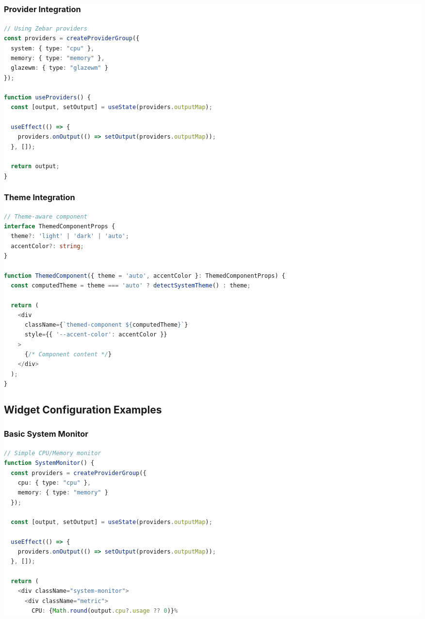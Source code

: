 ### Provider Integration
```typescript
// Using Zebar providers
const providers = createProviderGroup({
  system: { type: "cpu" },
  memory: { type: "memory" },
  glazewm: { type: "glazewm" }
});

function useProviders() {
  const [output, setOutput] = useState(providers.outputMap);
  
  useEffect(() => {
    providers.onOutput(() => setOutput(providers.outputMap));
  }, []);
  
  return output;
}
```

### Theme Integration
```typescript
// Theme-aware component
interface ThemedComponentProps {
  theme?: 'light' | 'dark' | 'auto';
  accentColor?: string;
}

function ThemedComponent({ theme = 'auto', accentColor }: ThemedComponentProps) {
  const computedTheme = theme === 'auto' ? detectSystemTheme() : theme;
  
  return (
    <div 
      className={`themed-component ${computedTheme}`}
      style={{ '--accent-color': accentColor }}
    >
      {/* Component content */}
    </div>
  );
}
```

## Widget Configuration Examples

### Basic System Monitor
```typescript
// Simple CPU/Memory monitor
function SystemMonitor() {
  const providers = createProviderGroup({
    cpu: { type: "cpu" },
    memory: { type: "memory" }
  });
  
  const [output, setOutput] = useState(providers.outputMap);
  
  useEffect(() => {
    providers.onOutput(() => setOutput(providers.outputMap));
  }, []);
  
  return (
    <div className="system-monitor">
      <div className="metric">
        CPU: {Math.round(output.cpu?.usage ?? 0)}%
```